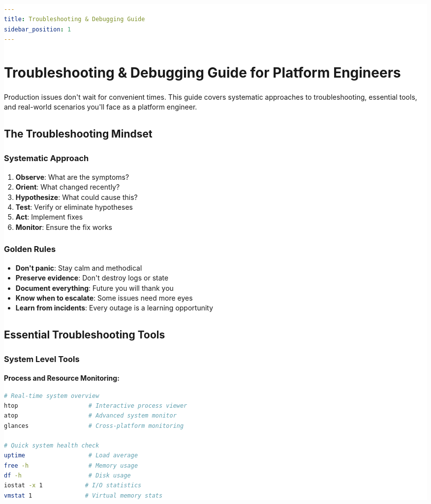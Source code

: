 ```yaml
---
title: Troubleshooting & Debugging Guide
sidebar_position: 1
---
```


# Troubleshooting & Debugging Guide for Platform Engineers

<GitHubButtons />
Production issues don't wait for convenient times. This guide covers systematic approaches to troubleshooting, essential tools, and real-world scenarios you'll face as a platform engineer.

## The Troubleshooting Mindset

### Systematic Approach

1. **Observe**: What are the symptoms?
2. **Orient**: What changed recently?
3. **Hypothesize**: What could cause this?
4. **Test**: Verify or eliminate hypotheses
5. **Act**: Implement fixes
6. **Monitor**: Ensure the fix works

### Golden Rules

- **Don't panic**: Stay calm and methodical
- **Preserve evidence**: Don't destroy logs or state
- **Document everything**: Future you will thank you
- **Know when to escalate**: Some issues need more eyes
- **Learn from incidents**: Every outage is a learning opportunity

## Essential Troubleshooting Tools

### System Level Tools

**Process and Resource Monitoring:**
```bash
# Real-time system overview
htop                    # Interactive process viewer
atop                    # Advanced system monitor
glances                 # Cross-platform monitoring

# Quick system health check
uptime                  # Load average
free -h                 # Memory usage
df -h                   # Disk usage
iostat -x 1            # I/O statistics
vmstat 1               # Virtual memory stats
```
